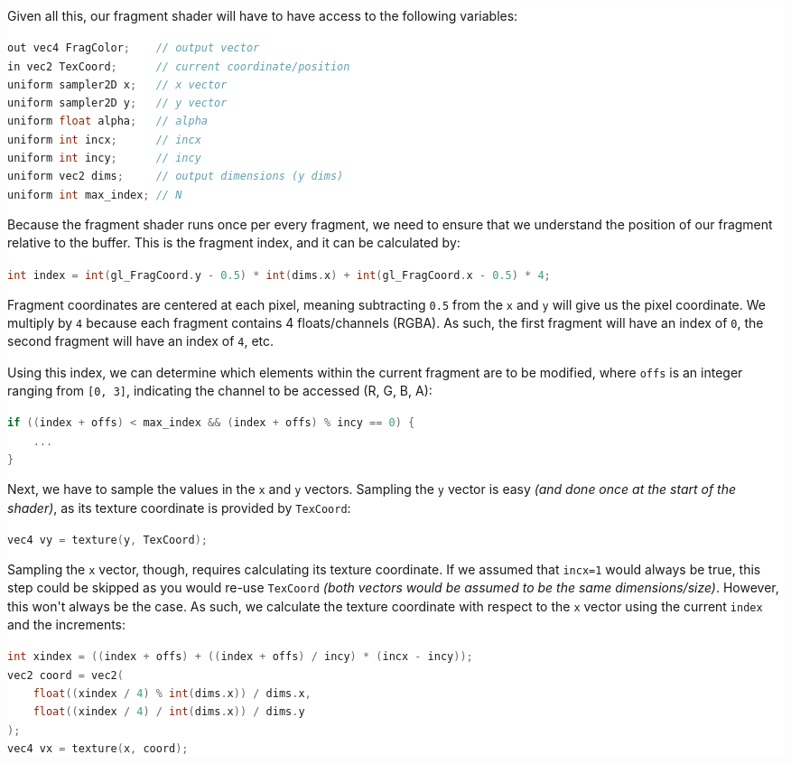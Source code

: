 Given all this, our fragment shader will have to have access to the following variables:

```c
out vec4 FragColor;    // output vector
in vec2 TexCoord;      // current coordinate/position
uniform sampler2D x;   // x vector
uniform sampler2D y;   // y vector
uniform float alpha;   // alpha
uniform int incx;      // incx
uniform int incy;      // incy
uniform vec2 dims;     // output dimensions (y dims)
uniform int max_index; // N
```

Because the fragment shader runs once per every fragment, we need to ensure that we understand the position of our fragment relative to the buffer. This is the fragment index, and it can be calculated by:

```c
int index = int(gl_FragCoord.y - 0.5) * int(dims.x) + int(gl_FragCoord.x - 0.5) * 4;
```

Fragment coordinates are centered at each pixel, meaning subtracting `0.5` from the `x` and `y` will give us the pixel coordinate. We multiply by `4` because each fragment contains 4 floats/channels (RGBA). As such, the first fragment will have an index of `0`, the second fragment will have an index of `4`, etc.

Using this index, we can determine which elements within the current fragment are to be modified, where `offs` is an integer ranging from `[0, 3]`, indicating the channel to be accessed (R, G, B, A):

```c
if ((index + offs) < max_index && (index + offs) % incy == 0) {
    ...
}
```

Next, we have to sample the values in the `x` and `y` vectors. Sampling the `y` vector is easy *(and done once at the start of the shader)*, as its texture coordinate is provided by `TexCoord`:

```c
vec4 vy = texture(y, TexCoord);
```

Sampling the `x` vector, though, requires calculating its texture coordinate. If we assumed that `incx=1` would always be true, this step could be skipped as you would re-use `TexCoord` *(both vectors would be assumed to be the same dimensions/size)*. However, this won't always be the case. As such, we calculate the texture coordinate with respect to the `x` vector using the current `index` and the increments:

```c
int xindex = ((index + offs) + ((index + offs) / incy) * (incx - incy));
vec2 coord = vec2(
    float((xindex / 4) % int(dims.x)) / dims.x,
    float((xindex / 4) / int(dims.x)) / dims.y
);
vec4 vx = texture(x, coord);
```


[^1]: [https://www.khronos.org/opengl/wiki/Compute_Shader#Dispatch](https://www.khronos.org/opengl/wiki/Compute_Shader#Dispatch)
[^2]: [https://www.khronos.org/opengl/wiki/Rendering_Pipeline_Overview#Pipeline](https://www.khronos.org/opengl/wiki/Rendering_Pipeline_Overview#Pipeline)
[^3]: [https://www.khronos.org/opengl/wiki/Image_Format](https://www.khronos.org/opengl/wiki/Image_Format)